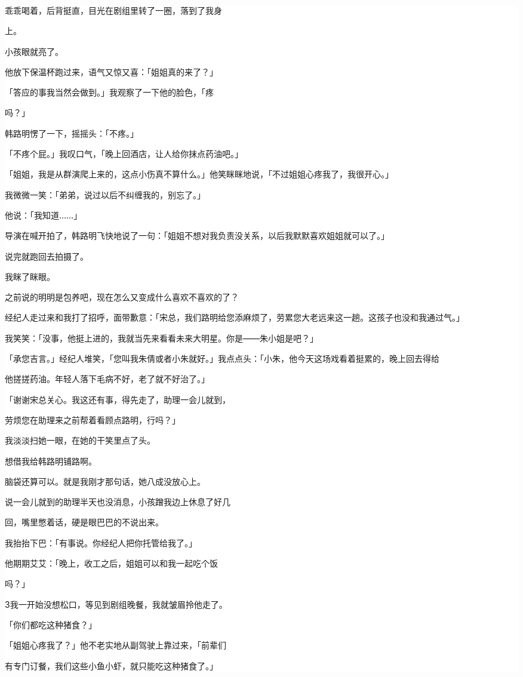 乖乖喝着，后背挺直，目光在剧组里转了一圈，落到了我身

上。

小孩眼就亮了。

他放下保温杯跑过来，语气又惊又喜：「姐姐真的来了？」

「答应的事我当然会做到。」我观察了一下他的脸色，「疼

吗？」

韩路明愣了一下，摇摇头：「不疼。」

「不疼个屁。」我叹口气，「晚上回酒店，让人给你抹点药油吧。」

「姐姐，我是从群演爬上来的，这点小伤真不算什么。」他笑眯眯地说，「不过姐姐心疼我了，我很开心。」

我微微一笑：「弟弟，说过以后不纠缠我的，别忘了。」

他说：「我知道……」

导演在喊开拍了，韩路明飞快地说了一句：「姐姐不想对我负责没关系，以后我默默喜欢姐姐就可以了。」

说完就跑回去拍摄了。

我眯了眯眼。

之前说的明明是包养吧，现在怎么又变成什么喜欢不喜欢的了？

经纪人走过来和我打了招呼，面带歉意：「宋总，我们路明给您添麻烦了，劳累您大老远来这一趟。这孩子也没和我通过气。」

我笑笑：「没事，他挺上进的，我就当先来看看未来大明星。你是——朱小姐是吧？」

「承您吉言。」经纪人堆笑，「您叫我朱倩或者小朱就好。」我点点头：「小朱，他今天这场戏看着挺累的，晚上回去得给

他搓搓药油。年轻人落下毛病不好，老了就不好治了。」

「谢谢宋总关心。我这还有事，得先走了，助理一会儿就到，

劳烦您在助理来之前帮着看顾点路明，行吗？」

我淡淡扫她一眼，在她的干笑里点了头。

想借我给韩路明铺路啊。

脑袋还算可以。就是我刚才那句话，她八成没放心上。

说一会儿就到的助理半天也没消息，小孩蹭我边上休息了好几

回，嘴里憋着话，硬是眼巴巴的不说出来。

我抬抬下巴：「有事说。你经纪人把你托管给我了。」

他期期艾艾：「晚上，收工之后，姐姐可以和我一起吃个饭

吗？」

3我一开始没想松口，等见到剧组晚餐，我就皱眉拎他走了。

「你们都吃这种猪食？」

「姐姐心疼我了？」他不老实地从副驾驶上靠过来，「前辈们

有专门订餐，我们这些小鱼小虾，就只能吃这种猪食了。」

